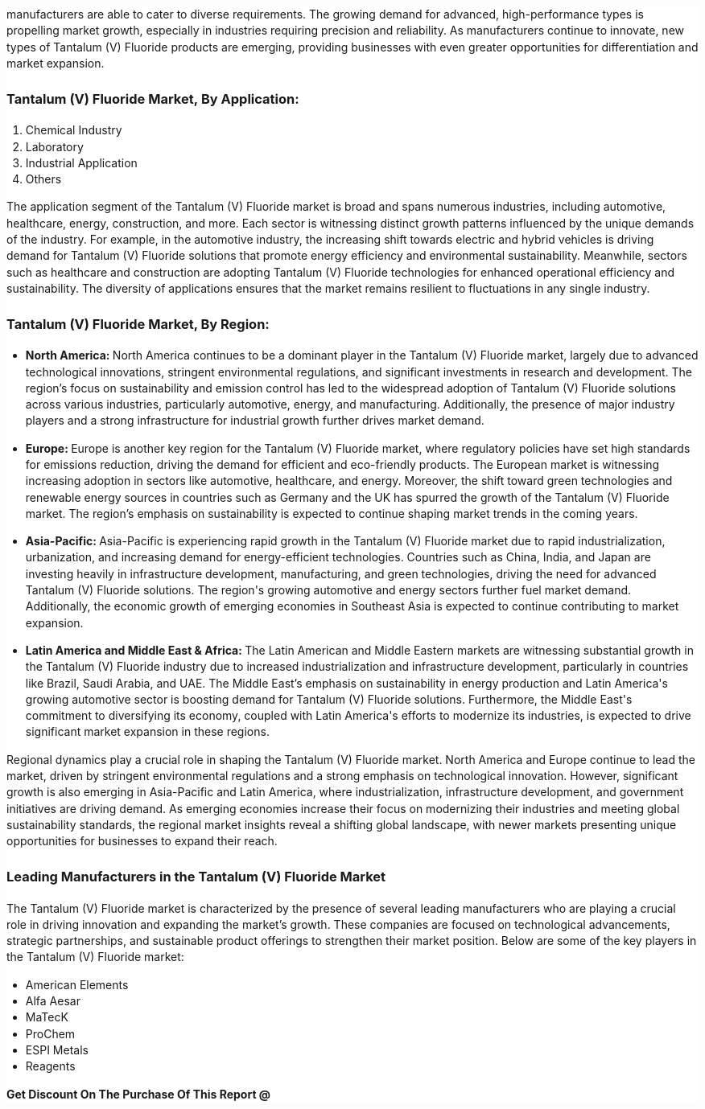 manufacturers are able to cater to diverse requirements. The growing demand for advanced, high-performance types is propelling market growth, especially in industries requiring precision and reliability. As manufacturers continue to innovate, new types of Tantalum (V) Fluoride products are emerging, providing businesses with even greater opportunities for differentiation and market expansion.</p><h3>Tantalum (V) Fluoride Market,&nbsp;By Application:</h3><ol><li>Chemical Industry<li> Laboratory<li> Industrial Application<li> Others</li></ol><p>The application segment of the Tantalum (V) Fluoride market is broad and spans numerous industries, including automotive, healthcare, energy, construction, and more. Each sector is witnessing distinct growth patterns influenced by the unique demands of the industry. For example, in the automotive industry, the increasing shift towards electric and hybrid vehicles is driving demand for Tantalum (V) Fluoride solutions that promote energy efficiency and environmental sustainability. Meanwhile, sectors such as healthcare and construction are adopting Tantalum (V) Fluoride technologies for enhanced operational efficiency and sustainability. The diversity of applications ensures that the market remains resilient to fluctuations in any single industry.</p><h3>Tantalum (V) Fluoride Market, By Region:</h3><ul><li><p><strong>North America:&nbsp;</strong>North America continues to be a dominant player in the Tantalum (V) Fluoride market, largely due to advanced technological innovations, stringent environmental regulations, and significant investments in research and development. The region&rsquo;s focus on sustainability and emission control has led to the widespread adoption of Tantalum (V) Fluoride solutions across various industries, particularly automotive, energy, and manufacturing. Additionally, the presence of major industry players and a strong infrastructure for industrial growth further drives market demand.</p></li><li><p><strong><strong>Europe:&nbsp;</strong></strong>Europe is another key region for the Tantalum (V) Fluoride market, where regulatory policies have set high standards for emissions reduction, driving the demand for efficient and eco-friendly products. The European market is witnessing increasing adoption in sectors like automotive, healthcare, and energy. Moreover, the shift toward green technologies and renewable energy sources in countries such as Germany and the UK has spurred the growth of the Tantalum (V) Fluoride market. The region&rsquo;s emphasis on sustainability is expected to continue shaping market trends in the coming years.</p></li><li><p><strong><strong>Asia-Pacific:&nbsp;</strong></strong>Asia-Pacific is experiencing rapid growth in the Tantalum (V) Fluoride market due to rapid industrialization, urbanization, and increasing demand for energy-efficient technologies. Countries such as China, India, and Japan are investing heavily in infrastructure development, manufacturing, and green technologies, driving the need for advanced Tantalum (V) Fluoride solutions. The region's growing automotive and energy sectors further fuel market demand. Additionally, the economic growth of emerging economies in Southeast Asia is expected to continue contributing to market expansion.</p></li><li><p><strong><strong>Latin America and Middle East &amp; Africa:&nbsp;</strong></strong>The Latin American and Middle Eastern markets are witnessing substantial growth in the Tantalum (V) Fluoride industry due to increased industrialization and infrastructure development, particularly in countries like Brazil, Saudi Arabia, and UAE. The Middle East&rsquo;s emphasis on sustainability in energy production and Latin America's growing automotive sector is boosting demand for Tantalum (V) Fluoride solutions. Furthermore, the Middle East's commitment to diversifying its economy, coupled with Latin America's efforts to modernize its industries, is expected to drive significant market expansion in these regions.</p></li></ul><p>Regional dynamics play a crucial role in shaping the Tantalum (V) Fluoride market. North America and Europe continue to lead the market, driven by stringent environmental regulations and a strong emphasis on technological innovation. However, significant growth is also emerging in Asia-Pacific and Latin America, where industrialization, infrastructure development, and government initiatives are driving demand. As emerging economies increase their focus on modernizing their industries and meeting global sustainability standards, the regional market insights reveal a shifting global landscape, with newer markets presenting unique opportunities for businesses to expand their reach.</p><h3><strong>Leading Manufacturers in the Tantalum (V) Fluoride Market</strong></h3><p>The Tantalum (V) Fluoride market is characterized by the presence of several leading manufacturers who are playing a crucial role in driving innovation and expanding the market&rsquo;s growth. These companies are focused on technological advancements, strategic partnerships, and sustainable product offerings to strengthen their market position. Below are some of the key players in the Tantalum (V) Fluoride market:</p></div><div class="article-main__content" data-test-id="publishing-text-block"><ul><li><span class="">American Elements<li> Alfa Aesar<li> MaTecK<li> ProChem<li> ESPI Metals<li> Reagents</span></li></ul></div><div class="article-main__content" data-test-id="publishing-text-block"><p><span class="font-[700]"><strong>Get Discount On The Purchase Of This Report @</strong>